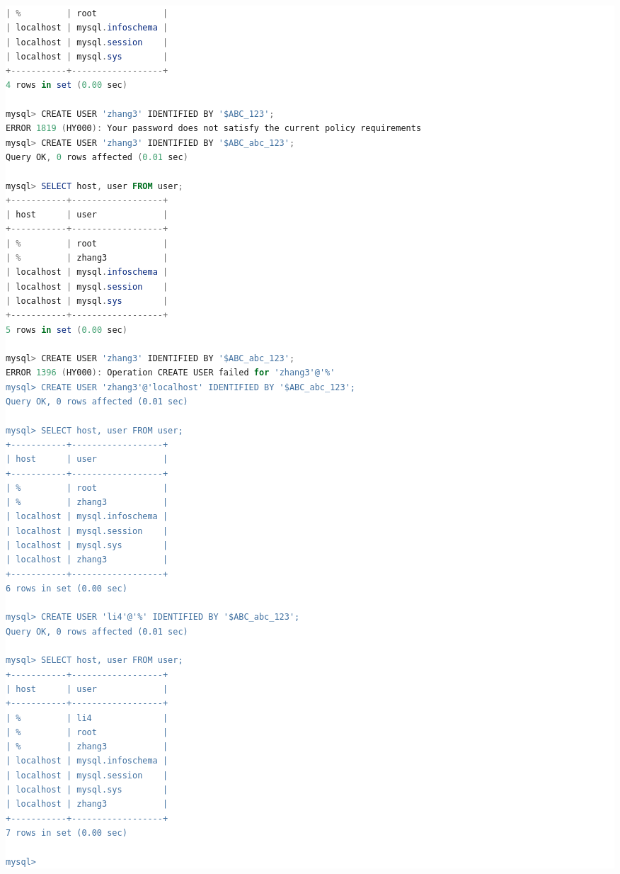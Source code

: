 ```powershell
| %         | root             |
| localhost | mysql.infoschema |
| localhost | mysql.session    |
| localhost | mysql.sys        |
+-----------+------------------+
4 rows in set (0.00 sec)

mysql> CREATE USER 'zhang3' IDENTIFIED BY '$ABC_123';
ERROR 1819 (HY000): Your password does not satisfy the current policy requirements
mysql> CREATE USER 'zhang3' IDENTIFIED BY '$ABC_abc_123';
Query OK, 0 rows affected (0.01 sec)

mysql> SELECT host, user FROM user;
+-----------+------------------+
| host      | user             |
+-----------+------------------+
| %         | root             |
| %         | zhang3           |
| localhost | mysql.infoschema |
| localhost | mysql.session    |
| localhost | mysql.sys        |
+-----------+------------------+
5 rows in set (0.00 sec)

mysql> CREATE USER 'zhang3' IDENTIFIED BY '$ABC_abc_123';
ERROR 1396 (HY000): Operation CREATE USER failed for 'zhang3'@'%'
mysql> CREATE USER 'zhang3'@'localhost' IDENTIFIED BY '$ABC_abc_123';
Query OK, 0 rows affected (0.01 sec)

mysql> SELECT host, user FROM user;
+-----------+------------------+
| host      | user             |
+-----------+------------------+
| %         | root             |
| %         | zhang3           |
| localhost | mysql.infoschema |
| localhost | mysql.session    |
| localhost | mysql.sys        |
| localhost | zhang3           |
+-----------+------------------+
6 rows in set (0.00 sec)

mysql> CREATE USER 'li4'@'%' IDENTIFIED BY '$ABC_abc_123';
Query OK, 0 rows affected (0.01 sec)

mysql> SELECT host, user FROM user;
+-----------+------------------+
| host      | user             |
+-----------+------------------+
| %         | li4              |
| %         | root             |
| %         | zhang3           |
| localhost | mysql.infoschema |
| localhost | mysql.session    |
| localhost | mysql.sys        |
| localhost | zhang3           |
+-----------+------------------+
7 rows in set (0.00 sec)

mysql> 
```

